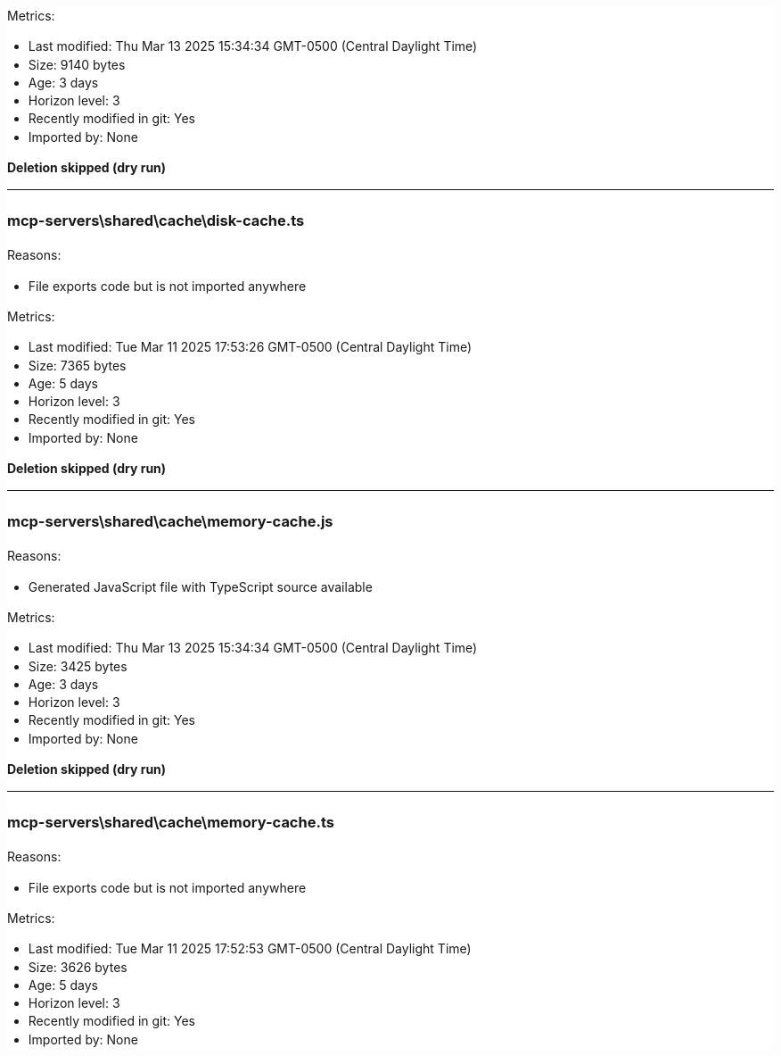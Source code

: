 Metrics:
- Last modified: Thu Mar 13 2025 15:34:34 GMT-0500 (Central Daylight Time)
- Size: 9140 bytes
- Age: 3 days
- Horizon level: 3
- Recently modified in git: Yes
- Imported by: None

**Deletion skipped (dry run)**

---

### mcp-servers\shared\cache\disk-cache.ts

Reasons:
- File exports code but is not imported anywhere

Metrics:
- Last modified: Tue Mar 11 2025 17:53:26 GMT-0500 (Central Daylight Time)
- Size: 7365 bytes
- Age: 5 days
- Horizon level: 3
- Recently modified in git: Yes
- Imported by: None

**Deletion skipped (dry run)**

---

### mcp-servers\shared\cache\memory-cache.js

Reasons:
- Generated JavaScript file with TypeScript source available

Metrics:
- Last modified: Thu Mar 13 2025 15:34:34 GMT-0500 (Central Daylight Time)
- Size: 3425 bytes
- Age: 3 days
- Horizon level: 3
- Recently modified in git: Yes
- Imported by: None

**Deletion skipped (dry run)**

---

### mcp-servers\shared\cache\memory-cache.ts

Reasons:
- File exports code but is not imported anywhere

Metrics:
- Last modified: Tue Mar 11 2025 17:52:53 GMT-0500 (Central Daylight Time)
- Size: 3626 bytes
- Age: 5 days
- Horizon level: 3
- Recently modified in git: Yes
- Imported by: None
